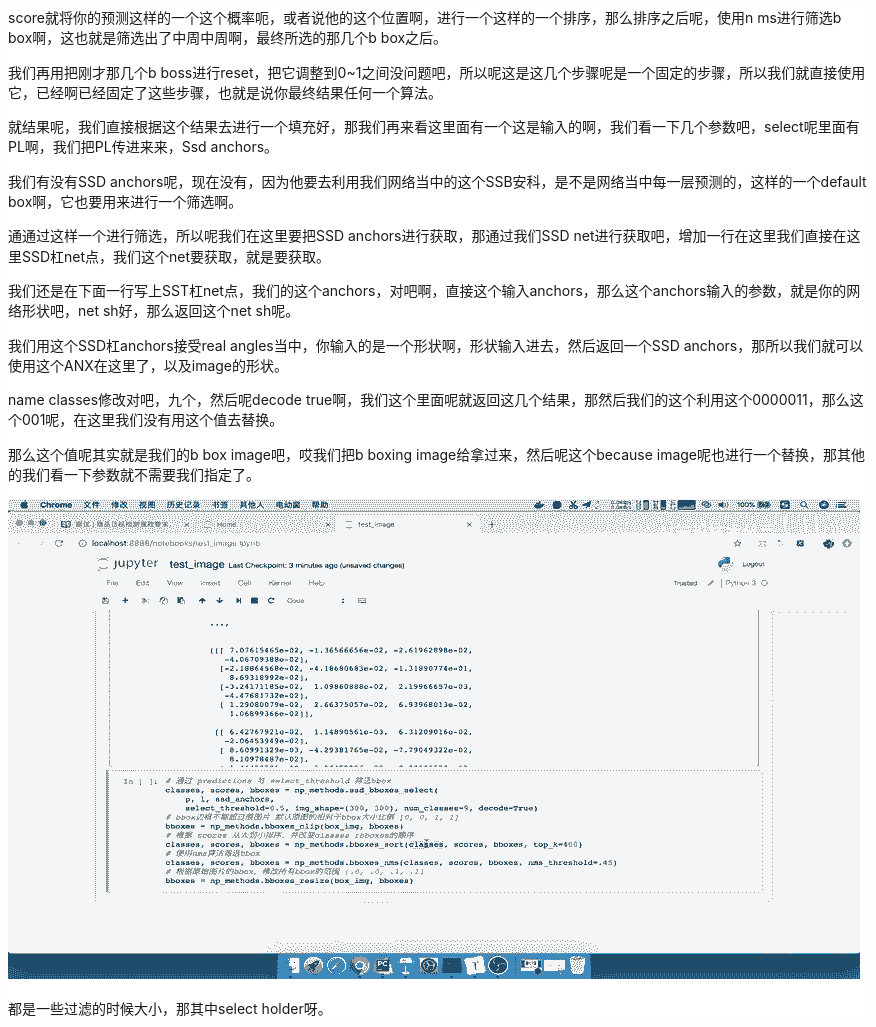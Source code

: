 score就将你的预测这样的一个这个概率呃，或者说他的这个位置啊，进行一个这样的一个排序，那么排序之后呢，使用n ms进行筛选b box啊，这也就是筛选出了中周中周啊，最终所选的那几个b box之后。

我们再用把刚才那几个b boss进行reset，把它调整到0~1之间没问题吧，所以呢这是这几个步骤呢是一个固定的步骤，所以我们就直接使用它，已经啊已经固定了这些步骤，也就是说你最终结果任何一个算法。

就结果呢，我们直接根据这个结果去进行一个填充好，那我们再来看这里面有一个这是输入的啊，我们看一下几个参数吧，select呢里面有PL啊，我们把PL传进来来，Ssd anchors。

我们有没有SSD anchors呢，现在没有，因为他要去利用我们网络当中的这个SSB安科，是不是网络当中每一层预测的，这样的一个default box啊，它也要用来进行一个筛选啊。

通通过这样一个进行筛选，所以呢我们在这里要把SSD anchors进行获取，那通过我们SSD net进行获取吧，增加一行在这里我们直接在这里SSD杠net点，我们这个net要获取，就是要获取。

我们还是在下面一行写上SST杠net点，我们的这个anchors，对吧啊，直接这个输入anchors，那么这个anchors输入的参数，就是你的网络形状吧，net sh好，那么返回这个net sh呢。

我们用这个SSD杠anchors接受real angles当中，你输入的是一个形状啊，形状输入进去，然后返回一个SSD anchors，那所以我们就可以使用这个ANX在这里了，以及image的形状。

name classes修改对吧，九个，然后呢decode true啊，我们这个里面呢就返回这几个结果，那然后我们的这个利用这个0000011，那么这个001呢，在这里我们没有用这个值去替换。

那么这个值呢其实就是我们的b box image吧，哎我们把b boxing image给拿过来，然后呢这个because image呢也进行一个替换，那其他的我们看一下参数就不需要我们指定了。



![](img/9a2f9bd23848fbc4ed7c69f4e922f8f2_9.png)

都是一些过滤的时候大小，那其中select holder呀。

